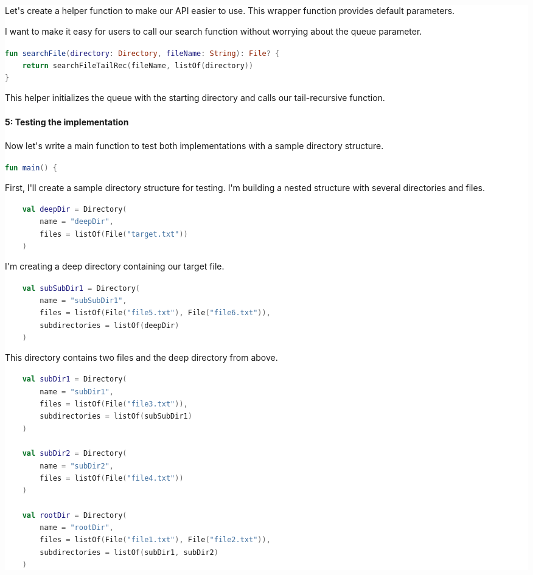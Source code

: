 Let's create a helper function to make our API easier to use. This wrapper function provides default parameters.

I want to make it easy for users to call our search function without worrying about the queue parameter.

```kotlin
fun searchFile(directory: Directory, fileName: String): File? {
    return searchFileTailRec(fileName, listOf(directory))
}
```

This helper initializes the queue with the starting directory and calls our tail-recursive function.

#### 5: Testing the implementation

Now let's write a main function to test both implementations with a sample directory structure.

```kotlin
fun main() {
```

First, I'll create a sample directory structure for testing. I'm building a nested structure with several directories and files.

```kotlin
    val deepDir = Directory(
        name = "deepDir",
        files = listOf(File("target.txt"))
    )
```

I'm creating a deep directory containing our target file.

```kotlin
    val subSubDir1 = Directory(
        name = "subSubDir1",
        files = listOf(File("file5.txt"), File("file6.txt")),
        subdirectories = listOf(deepDir)
    )
```

This directory contains two files and the deep directory from above.

```kotlin
    val subDir1 = Directory(
        name = "subDir1",
        files = listOf(File("file3.txt")),
        subdirectories = listOf(subSubDir1)
    )

    val subDir2 = Directory(
        name = "subDir2",
        files = listOf(File("file4.txt"))
    )

    val rootDir = Directory(
        name = "rootDir",
        files = listOf(File("file1.txt"), File("file2.txt")),
        subdirectories = listOf(subDir1, subDir2)
    )
```
